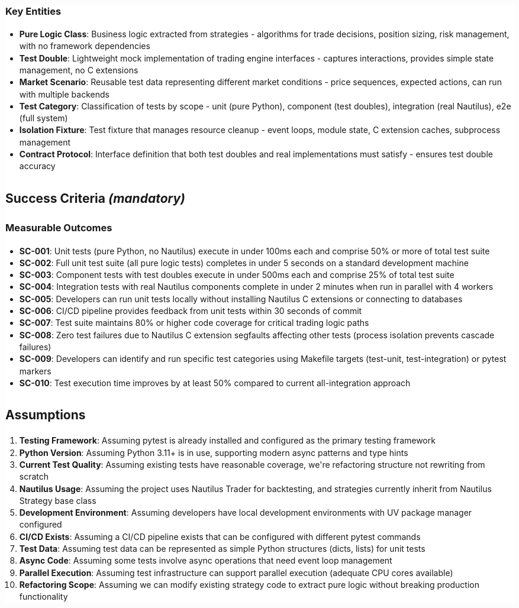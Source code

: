 ### Key Entities

- **Pure Logic Class**: Business logic extracted from strategies - algorithms for trade decisions, position sizing, risk management, with no framework dependencies
- **Test Double**: Lightweight mock implementation of trading engine interfaces - captures interactions, provides simple state management, no C extensions
- **Market Scenario**: Reusable test data representing different market conditions - price sequences, expected actions, can run with multiple backends
- **Test Category**: Classification of tests by scope - unit (pure Python), component (test doubles), integration (real Nautilus), e2e (full system)
- **Isolation Fixture**: Test fixture that manages resource cleanup - event loops, module state, C extension caches, subprocess management
- **Contract Protocol**: Interface definition that both test doubles and real implementations must satisfy - ensures test double accuracy

## Success Criteria *(mandatory)*

### Measurable Outcomes

- **SC-001**: Unit tests (pure Python, no Nautilus) execute in under 100ms each and comprise 50% or more of total test suite
- **SC-002**: Full unit test suite (all pure logic tests) completes in under 5 seconds on a standard development machine
- **SC-003**: Component tests with test doubles execute in under 500ms each and comprise 25% of total test suite
- **SC-004**: Integration tests with real Nautilus components complete in under 2 minutes when run in parallel with 4 workers
- **SC-005**: Developers can run unit tests locally without installing Nautilus C extensions or connecting to databases
- **SC-006**: CI/CD pipeline provides feedback from unit tests within 30 seconds of commit
- **SC-007**: Test suite maintains 80% or higher code coverage for critical trading logic paths
- **SC-008**: Zero test failures due to Nautilus C extension segfaults affecting other tests (process isolation prevents cascade failures)
- **SC-009**: Developers can identify and run specific test categories using Makefile targets (test-unit, test-integration) or pytest markers
- **SC-010**: Test execution time improves by at least 50% compared to current all-integration approach

## Assumptions

1. **Testing Framework**: Assuming pytest is already installed and configured as the primary testing framework
2. **Python Version**: Assuming Python 3.11+ is in use, supporting modern async patterns and type hints
3. **Current Test Quality**: Assuming existing tests have reasonable coverage, we're refactoring structure not rewriting from scratch
4. **Nautilus Usage**: Assuming the project uses Nautilus Trader for backtesting, and strategies currently inherit from Nautilus Strategy base class
5. **Development Environment**: Assuming developers have local development environments with UV package manager configured
6. **CI/CD Exists**: Assuming a CI/CD pipeline exists that can be configured with different pytest commands
7. **Test Data**: Assuming test data can be represented as simple Python structures (dicts, lists) for unit tests
8. **Async Code**: Assuming some tests involve async operations that need event loop management
9. **Parallel Execution**: Assuming test infrastructure can support parallel execution (adequate CPU cores available)
10. **Refactoring Scope**: Assuming we can modify existing strategy code to extract pure logic without breaking production functionality
